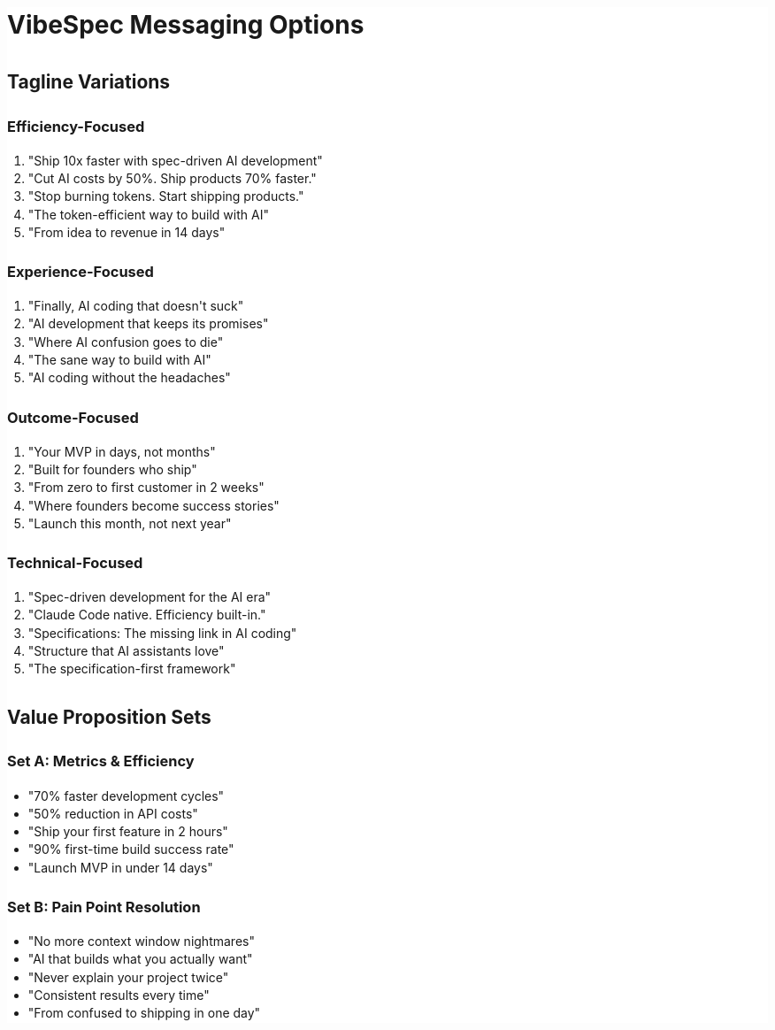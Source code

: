 # VibeSpec Messaging Options

## Tagline Variations

### Efficiency-Focused
1. "Ship 10x faster with spec-driven AI development"
2. "Cut AI costs by 50%. Ship products 70% faster."
3. "Stop burning tokens. Start shipping products."
4. "The token-efficient way to build with AI"
5. "From idea to revenue in 14 days"

### Experience-Focused
1. "Finally, AI coding that doesn't suck"
2. "AI development that keeps its promises"
3. "Where AI confusion goes to die"
4. "The sane way to build with AI"
5. "AI coding without the headaches"

### Outcome-Focused
1. "Your MVP in days, not months"
2. "Built for founders who ship"
3. "From zero to first customer in 2 weeks"
4. "Where founders become success stories"
5. "Launch this month, not next year"

### Technical-Focused
1. "Spec-driven development for the AI era"
2. "Claude Code native. Efficiency built-in."
3. "Specifications: The missing link in AI coding"
4. "Structure that AI assistants love"
5. "The specification-first framework"

## Value Proposition Sets

### Set A: Metrics & Efficiency
- "70% faster development cycles"
- "50% reduction in API costs"
- "Ship your first feature in 2 hours"
- "90% first-time build success rate"
- "Launch MVP in under 14 days"

### Set B: Pain Point Resolution
- "No more context window nightmares"
- "AI that builds what you actually want"
- "Never explain your project twice"
- "Consistent results every time"
- "From confused to shipping in one day"

